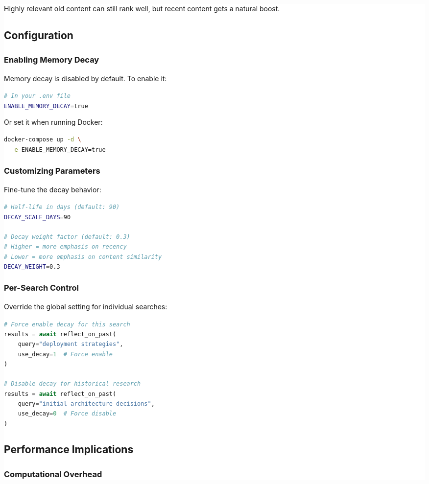 Highly relevant old content can still rank well, but recent content gets a natural boost.

## Configuration

### Enabling Memory Decay

Memory decay is disabled by default. To enable it:

```bash
# In your .env file
ENABLE_MEMORY_DECAY=true
```

Or set it when running Docker:

```bash
docker-compose up -d \
  -e ENABLE_MEMORY_DECAY=true
```

### Customizing Parameters

Fine-tune the decay behavior:

```bash
# Half-life in days (default: 90)
DECAY_SCALE_DAYS=90

# Decay weight factor (default: 0.3)
# Higher = more emphasis on recency
# Lower = more emphasis on content similarity
DECAY_WEIGHT=0.3
```

### Per-Search Control

Override the global setting for individual searches:

```python
# Force enable decay for this search
results = await reflect_on_past(
    query="deployment strategies",
    use_decay=1  # Force enable
)

# Disable decay for historical research
results = await reflect_on_past(
    query="initial architecture decisions",
    use_decay=0  # Force disable
)
```

## Performance Implications

### Computational Overhead
